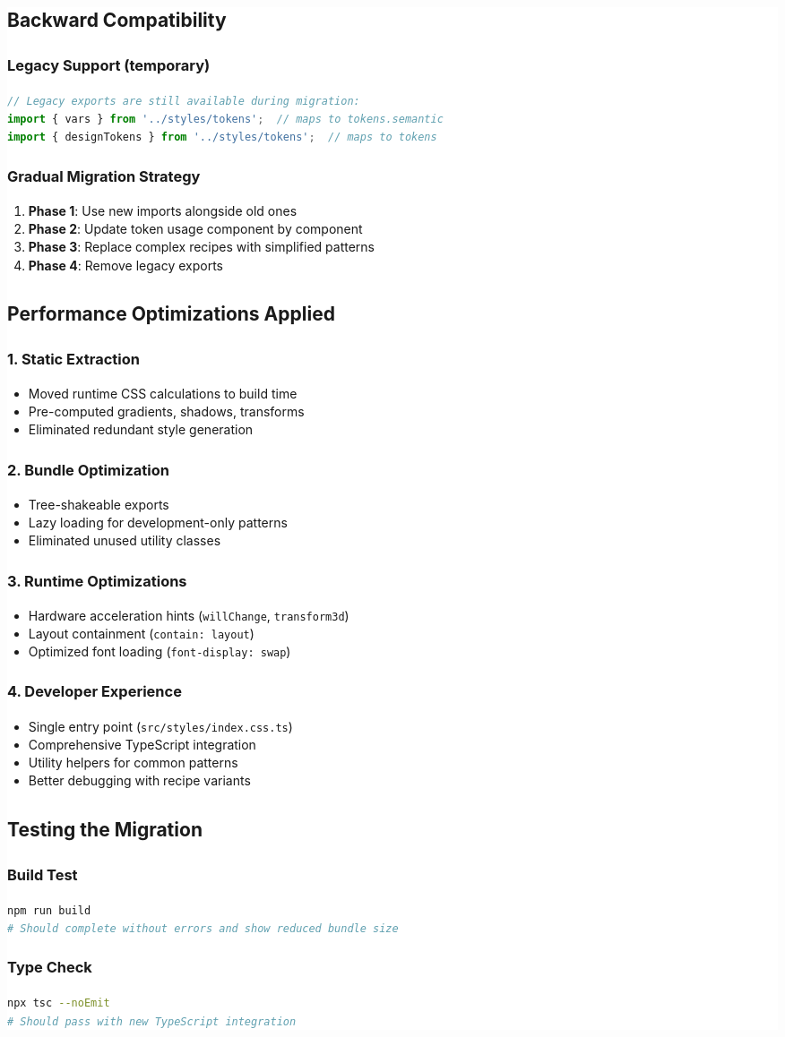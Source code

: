 ## Backward Compatibility

### Legacy Support (temporary)
```typescript
// Legacy exports are still available during migration:
import { vars } from '../styles/tokens';  // maps to tokens.semantic
import { designTokens } from '../styles/tokens';  // maps to tokens
```

### Gradual Migration Strategy
1. **Phase 1**: Use new imports alongside old ones
2. **Phase 2**: Update token usage component by component  
3. **Phase 3**: Replace complex recipes with simplified patterns
4. **Phase 4**: Remove legacy exports

## Performance Optimizations Applied

### 1. Static Extraction
- Moved runtime CSS calculations to build time
- Pre-computed gradients, shadows, transforms
- Eliminated redundant style generation

### 2. Bundle Optimization  
- Tree-shakeable exports
- Lazy loading for development-only patterns
- Eliminated unused utility classes

### 3. Runtime Optimizations
- Hardware acceleration hints (`willChange`, `transform3d`)
- Layout containment (`contain: layout`)
- Optimized font loading (`font-display: swap`)

### 4. Developer Experience
- Single entry point (`src/styles/index.css.ts`)
- Comprehensive TypeScript integration
- Utility helpers for common patterns
- Better debugging with recipe variants

## Testing the Migration

### Build Test
```bash
npm run build
# Should complete without errors and show reduced bundle size
```

### Type Check
```bash
npx tsc --noEmit
# Should pass with new TypeScript integration
```
